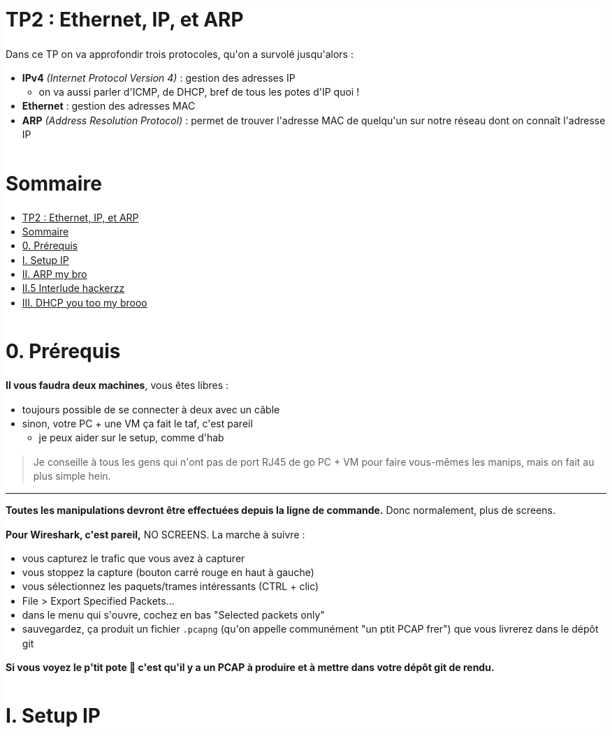 # TP2 : Ethernet, IP, et ARP

Dans ce TP on va approfondir trois protocoles, qu'on a survolé jusqu'alors :

-   **IPv4** _(Internet Protocol Version 4)_ : gestion des adresses IP
    -   on va aussi parler d'ICMP, de DHCP, bref de tous les potes d'IP quoi !
-   **Ethernet** : gestion des adresses MAC
-   **ARP** _(Address Resolution Protocol)_ : permet de trouver l'adresse MAC de quelqu'un sur notre réseau dont on connaît l'adresse IP

# [](#sommaire)Sommaire

-   [TP2 : Ethernet, IP, et ARP](#tp2--ethernet-ip-et-arp)
-   [Sommaire](#sommaire)
-   [0. Prérequis](#0-pr%C3%A9requis)
-   [I. Setup IP](#i-setup-ip)
-   [II. ARP my bro](#ii-arp-my-bro)
-   [II.5 Interlude hackerzz](#ii5-interlude-hackerzz)
-   [III. DHCP you too my brooo](#iii-dhcp-you-too-my-brooo)

# [](#0-pr%C3%A9requis)0. Prérequis

**Il vous faudra deux machines**, vous êtes libres :

-   toujours possible de se connecter à deux avec un câble
-   sinon, votre PC + une VM ça fait le taf, c'est pareil
    -   je peux aider sur le setup, comme d'hab

> Je conseille à tous les gens qui n'ont pas de port RJ45 de go PC + VM pour faire vous-mêmes les manips, mais on fait au plus simple hein.

---

**Toutes les manipulations devront être effectuées depuis la ligne de commande.** Donc normalement, plus de screens.

**Pour Wireshark, c'est pareil,** NO SCREENS. La marche à suivre :

-   vous capturez le trafic que vous avez à capturer
-   vous stoppez la capture (bouton carré rouge en haut à gauche)
-   vous sélectionnez les paquets/trames intéressants (CTRL + clic)
-   File > Export Specified Packets...
-   dans le menu qui s'ouvre, cochez en bas "Selected packets only"
-   sauvegardez, ça produit un fichier `.pcapng` (qu'on appelle communément "un ptit PCAP frer") que vous livrerez dans le dépôt git

**Si vous voyez le p'tit pote 🦈 c'est qu'il y a un PCAP à produire et à mettre dans votre dépôt git de rendu.**

# [](#i-setup-ip)I. Setup IP
